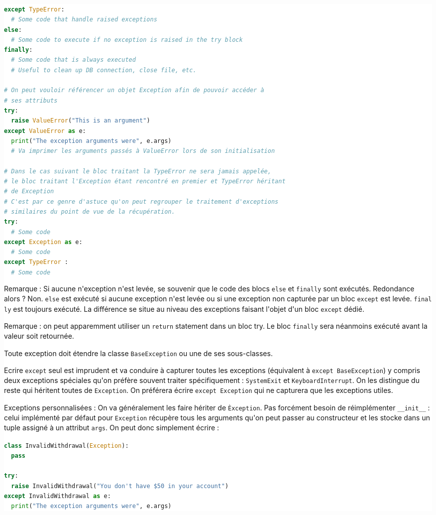 ```python
except TypeError:
  # Some code that handle raised exceptions
else:
  # Some code to execute if no exception is raised in the try block
finally:
  # Some code that is always executed
  # Useful to clean up DB connection, close file, etc.

# On peut vouloir référencer un objet Exception afin de pouvoir accéder à
# ses attributs
try:
  raise ValueError("This is an argument")
except ValueError as e:
  print("The exception arguments were", e.args)
  # Va imprimer les arguments passés à ValueError lors de son initialisation

# Dans le cas suivant le bloc traitant la TypeError ne sera jamais appelée,
# le bloc traitant l'Exception étant rencontré en premier et TypeError héritant
# de Exception
# C'est par ce genre d'astuce qu'on peut regrouper le traitement d'exceptions
# similaires du point de vue de la récupération.
try:
  # Some code
except Exception as e:
  # Some code
except TypeError :
  # Some code
```

Remarque : Si aucune n'exception n'est levée, se souvenir que le code des blocs ```else``` et ```finally``` sont exécutés. Redondance alors ? Non. ```else``` est exécuté si aucune exception n'est levée ou si une exception non capturée par un bloc ```except``` est levée. ```finally``` est toujours exécuté. La différence se situe au niveau des exceptions faisant l'objet d'un bloc ```except``` dédié.

Remarque : on peut apparemment utiliser un ```return``` statement dans un bloc try. Le bloc ```finally``` sera néanmoins exécuté avant la valeur soit retournée.

Toute exception doit étendre la classe ```BaseException``` ou une de ses sous-classes.

Ecrire ```except``` seul est imprudent et va conduire à capturer toutes les exceptions (équivalent à ```except BaseException```) y compris deux exceptions spéciales qu'on préfère souvent traiter spécifiquement : ```SystemExit``` et ```KeyboardInterrupt```. On les distingue du reste qui héritent toutes de ```Exception```. On préférera écrire ```except Exception``` qui ne capturera que les exceptions utiles.

Exceptions personnalisées :
On va généralement les faire hériter de ```Èxception```. Pas forcément besoin de réimplémenter ```__init__``` : celui implémenté par défaut pour ```Exception``` récupère tous les arguments qu'on peut passer au constructeur et les stocke dans un tuple assigné à un attribut ```args```. On peut donc simplement écrire :

```python
class InvalidWithdrawal(Exception):
  pass

try:
  raise InvalidWithdrawal("You don't have $50 in your account")
except InvalidWithdrawal as e:
  print("The exception arguments were", e.args)
```
